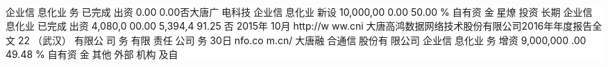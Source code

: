 企业信
息化业
务
已完成
出资
0.00
0.00否大唐广
电科技
企业信
息化业
新设
10,000,00
0.00
50.00
%
自有资
金
星燎
投资
长期
企业信
息化业
已完成
出资
4,080,0
00.00
5,394,4
91.25
否
2015年
10月
http://w
ww.cni
大唐高鸿数据网络技术股份有限公司2016年年度报告全文
22
（武汉）
有限公
司
务
有限
责任
公司
务
30日
nfo.co
m.cn/
大唐融
合通信
股份有
限公司
企业信
息化业
务
增资
9,000,000
.00
49.48
%
自有资
金
其他
外部
机构
及自